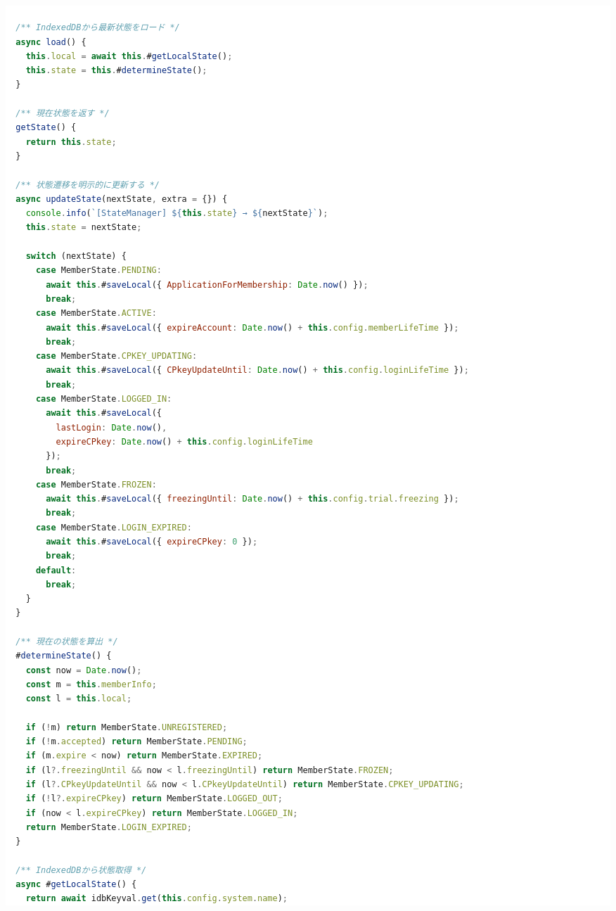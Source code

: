 ```js

  /** IndexedDBから最新状態をロード */
  async load() {
    this.local = await this.#getLocalState();
    this.state = this.#determineState();
  }

  /** 現在状態を返す */
  getState() {
    return this.state;
  }

  /** 状態遷移を明示的に更新する */
  async updateState(nextState, extra = {}) {
    console.info(`[StateManager] ${this.state} → ${nextState}`);
    this.state = nextState;

    switch (nextState) {
      case MemberState.PENDING:
        await this.#saveLocal({ ApplicationForMembership: Date.now() });
        break;
      case MemberState.ACTIVE:
        await this.#saveLocal({ expireAccount: Date.now() + this.config.memberLifeTime });
        break;
      case MemberState.CPKEY_UPDATING:
        await this.#saveLocal({ CPkeyUpdateUntil: Date.now() + this.config.loginLifeTime });
        break;
      case MemberState.LOGGED_IN:
        await this.#saveLocal({
          lastLogin: Date.now(),
          expireCPkey: Date.now() + this.config.loginLifeTime
        });
        break;
      case MemberState.FROZEN:
        await this.#saveLocal({ freezingUntil: Date.now() + this.config.trial.freezing });
        break;
      case MemberState.LOGIN_EXPIRED:
        await this.#saveLocal({ expireCPkey: 0 });
        break;
      default:
        break;
    }
  }

  /** 現在の状態を算出 */
  #determineState() {
    const now = Date.now();
    const m = this.memberInfo;
    const l = this.local;

    if (!m) return MemberState.UNREGISTERED;
    if (!m.accepted) return MemberState.PENDING;
    if (m.expire < now) return MemberState.EXPIRED;
    if (l?.freezingUntil && now < l.freezingUntil) return MemberState.FROZEN;
    if (l?.CPkeyUpdateUntil && now < l.CPkeyUpdateUntil) return MemberState.CPKEY_UPDATING;
    if (!l?.expireCPkey) return MemberState.LOGGED_OUT;
    if (now < l.expireCPkey) return MemberState.LOGGED_IN;
    return MemberState.LOGIN_EXPIRED;
  }

  /** IndexedDBから状態取得 */
  async #getLocalState() {
    return await idbKeyval.get(this.config.system.name);
```